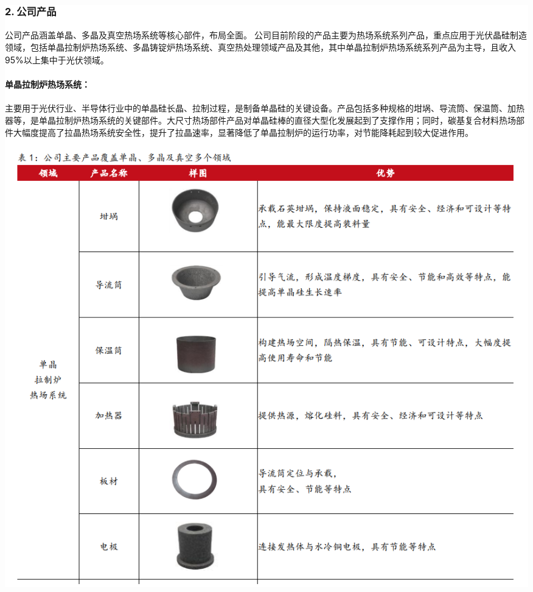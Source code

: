 

### 2. 公司产品

公司产品涵盖单晶、多晶及真空热场系统等核心部件，布局全面。 公司目前阶段的产品主要为热场系统系列产品，重点应用于光伏晶硅制造领域，包括单晶拉制炉热场系统、多晶铸锭炉热场系统、真空热处理领域产品及其他，其中单晶拉制炉热场系统系列产品为主导，且收入 95%以上集中于光伏领域。

#### 单晶拉制炉热场系统：

主要用于光伏行业、半导体行业中的单晶硅长晶、拉制过程，是制备单晶硅的关键设备。产品包括多种规格的坩埚、导流筒、保温筒、加热器等，是单晶拉制炉热场系统的关键部件。大尺寸热场部件产品对单晶硅棒的直径大型化发展起到了支撑作用；同时，碳基复合材料热场部件大幅度提高了拉晶热场系统安全性，提升了拉晶速率，显著降低了单晶拉制炉的运行功率，对节能降耗起到较大促进作用。

![image-20210915185922618](碳碳热场(20210915).assets/image-20210915185922618.png)


